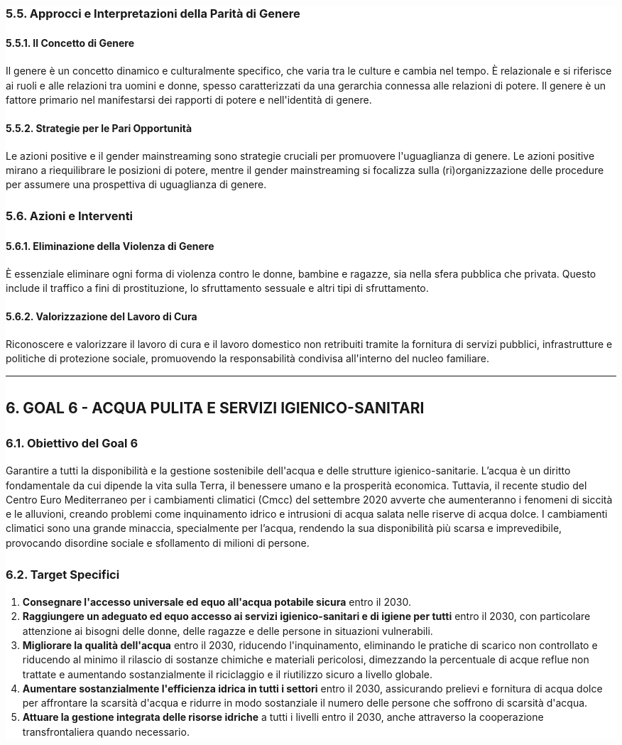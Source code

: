 ### **5.5. Approcci e Interpretazioni della Parità di Genere**

#### **5.5.1. Il Concetto di Genere**

Il genere è un concetto dinamico e culturalmente specifico, che varia tra le culture e cambia nel tempo. È relazionale e si riferisce ai ruoli e alle relazioni tra uomini e donne, spesso caratterizzati da una gerarchia connessa alle relazioni di potere. Il genere è un fattore primario nel manifestarsi dei rapporti di potere e nell'identità di genere.

#### **5.5.2. Strategie per le Pari Opportunità**

Le azioni positive e il gender mainstreaming sono strategie cruciali per promuovere l'uguaglianza di genere. Le azioni positive mirano a riequilibrare le posizioni di potere, mentre il gender mainstreaming si focalizza sulla (ri)organizzazione delle procedure per assumere una prospettiva di uguaglianza di genere.

<div class="page"/>

### **5.6. Azioni e Interventi**

#### **5.6.1. Eliminazione della Violenza di Genere**

È essenziale eliminare ogni forma di violenza contro le donne, bambine e ragazze, sia nella sfera pubblica che privata. Questo include il traffico a fini di prostituzione, lo sfruttamento sessuale e altri tipi di sfruttamento.

#### **5.6.2. Valorizzazione del Lavoro di Cura**

Riconoscere e valorizzare il lavoro di cura e il lavoro domestico non retribuiti tramite la fornitura di servizi pubblici, infrastrutture e politiche di protezione sociale, promuovendo la responsabilità condivisa all'interno del nucleo familiare.

---

<div class="page"/>

## **6. GOAL 6 - ACQUA PULITA E SERVIZI IGIENICO-SANITARI**

### **6.1. Obiettivo del Goal 6**

Garantire a tutti la disponibilità e la gestione sostenibile dell'acqua e delle strutture igienico-sanitarie. L’acqua è un diritto fondamentale da cui dipende la vita sulla Terra, il benessere umano e la prosperità economica. Tuttavia, il recente studio del Centro Euro Mediterraneo per i cambiamenti climatici (Cmcc) del settembre 2020 avverte che aumenteranno i fenomeni di siccità e le alluvioni, creando problemi come inquinamento idrico e intrusioni di acqua salata nelle riserve di acqua dolce. I cambiamenti climatici sono una grande minaccia, specialmente per l’acqua, rendendo la sua disponibilità più scarsa e imprevedibile, provocando disordine sociale e sfollamento di milioni di persone.

### **6.2. Target Specifici**

1. **Consegnare l'accesso universale ed equo all'acqua potabile sicura** entro il 2030.
2. **Raggiungere un adeguato ed equo accesso ai servizi igienico-sanitari e di igiene per tutti** entro il 2030, con particolare attenzione ai bisogni delle donne, delle ragazze e delle persone in situazioni vulnerabili.
3. **Migliorare la qualità dell'acqua** entro il 2030, riducendo l'inquinamento, eliminando le pratiche di scarico non controllato e riducendo al minimo il rilascio di sostanze chimiche e materiali pericolosi, dimezzando la percentuale di acque reflue non trattate e aumentando sostanzialmente il riciclaggio e il riutilizzo sicuro a livello globale.
4. **Aumentare sostanzialmente l'efficienza idrica in tutti i settori** entro il 2030, assicurando prelievi e fornitura di acqua dolce per affrontare la scarsità d'acqua e ridurre in modo sostanziale il numero delle persone che soffrono di scarsità d'acqua.
5. **Attuare la gestione integrata delle risorse idriche** a tutti i livelli entro il 2030, anche attraverso la cooperazione transfrontaliera quando necessario.